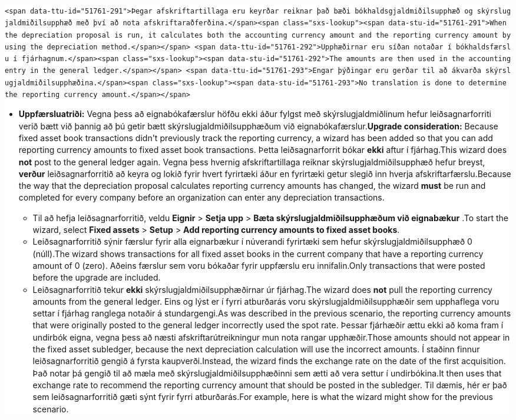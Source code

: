    <span data-ttu-id="51761-291">Þegar afskriftartillaga eru keyrðar reiknar það bæði bókhaldsgjaldmiðilsupphæð og skýrslugjaldmiðilsupphæð með því að nota afskriftaraðferðina.</span><span class="sxs-lookup"><span data-stu-id="51761-291">When the depreciation proposal is run, it calculates both the accounting currency amount and the reporting currency amount by using the depreciation method.</span></span> <span data-ttu-id="51761-292">Upphæðirnar eru síðan notaðar í bókhaldsfærslu í fjárhagnum.</span><span class="sxs-lookup"><span data-stu-id="51761-292">The amounts are then used in the accounting entry in the general ledger.</span></span> <span data-ttu-id="51761-293">Engar þýðingar eru gerðar til að ákvarða skýrslugjaldmiðilsupphæðina.</span><span class="sxs-lookup"><span data-stu-id="51761-293">No translation is done to determine the reporting currency amount.</span></span>

- <span data-ttu-id="51761-294">**Uppfærsluatriði:** Vegna þess að eignabókafærslur höfðu ekki áður fylgst með skýrslugjaldmiðlinum hefur leiðsagnarforriti verið bætt við þannig að þú getir bætt skýrslugjaldmiðilsupphæðum við eignabókafærslur.</span><span class="sxs-lookup"><span data-stu-id="51761-294">**Upgrade consideration:** Because fixed asset book transactions didn't previously track the reporting currency, a wizard has been added so that you can add reporting currency amounts to fixed asset book transactions.</span></span> <span data-ttu-id="51761-295">Þetta leiðsagnarforrit bókar **ekki** aftur í fjárhag.</span><span class="sxs-lookup"><span data-stu-id="51761-295">This wizard does **not** post to the general ledger again.</span></span> <span data-ttu-id="51761-296">Vegna þess hvernig afskriftartillaga reiknar skýrslugjaldmiðilsupphæð hefur breyst, **verður** leiðsagnarforritið að keyra og lokið fyrir hvert fyrirtæki áður en fyrirtæki getur slegið inn hverja afskriftarfærslu.</span><span class="sxs-lookup"><span data-stu-id="51761-296">Because the way that the depreciation proposal calculates reporting currency amounts has changed, the wizard **must** be run and completed for every company before an organization can enter any depreciation transactions.</span></span>

    - <span data-ttu-id="51761-297">Til að hefja leiðsagnarforritið, veldu **Eignir** \> **Setja upp** \> **Bæta skýrslugjaldmiðilsupphæðum við eignabækur** .</span><span class="sxs-lookup"><span data-stu-id="51761-297">To start the wizard, select **Fixed assets** \> **Setup** \> **Add reporting currency amounts to fixed asset books**.</span></span>
    - <span data-ttu-id="51761-298">Leiðsagnarforritið sýnir færslur fyrir alla eignarbækur í núverandi fyrirtæki sem hefur skýrslugjaldmiðilsupphæð 0 (núll).</span><span class="sxs-lookup"><span data-stu-id="51761-298">The wizard shows transactions for all fixed asset books in the current company that have a reporting currency amount of 0 (zero).</span></span> <span data-ttu-id="51761-299">Aðeins færslur sem voru bókaðar fyrir uppfærslu eru innifalin.</span><span class="sxs-lookup"><span data-stu-id="51761-299">Only transactions that were posted before the upgrade are included.</span></span>
    - <span data-ttu-id="51761-300">Leiðsagnarforritið tekur **ekki** skýrslugjaldmiðilsupphæðirnar úr fjárhag.</span><span class="sxs-lookup"><span data-stu-id="51761-300">The wizard does **not** pull the reporting currency amounts from the general ledger.</span></span> <span data-ttu-id="51761-301">Eins og lýst er í fyrri atburðarás voru skýrslugjaldmiðilsupphæðir sem upphaflega voru settar í fjárhag ranglega notaðir á stundargengi.</span><span class="sxs-lookup"><span data-stu-id="51761-301">As was described in the previous scenario, the reporting currency amounts that were originally posted to the general ledger incorrectly used the spot rate.</span></span> <span data-ttu-id="51761-302">Þessar fjárhæðir ættu ekki að koma fram í undirbók eigna, vegna þess að næsti afskriftarútreikningur mun nota rangar upphæðir.</span><span class="sxs-lookup"><span data-stu-id="51761-302">Those amounts should not appear in the fixed asset subledger, because the next depreciation calculation will use the incorrect amounts.</span></span> <span data-ttu-id="51761-303">Í staðinn finnur leiðsagnarforritið gengið á fyrsta kaupverði.</span><span class="sxs-lookup"><span data-stu-id="51761-303">Instead, the wizard finds the exchange rate on the date of the first acquisition.</span></span> <span data-ttu-id="51761-304">Það notar þá gengið til að mæla með skýrslugjaldmiðilsupphæðinni sem ætti að vera settur í undirbókina.</span><span class="sxs-lookup"><span data-stu-id="51761-304">It then uses that exchange rate to recommend the reporting currency amount that should be posted in the subledger.</span></span> <span data-ttu-id="51761-305">Til dæmis, hér er það sem leiðsagnarforritið gæti sýnt fyrir fyrri atburðarás.</span><span class="sxs-lookup"><span data-stu-id="51761-305">For example, here is what the wizard might show for the previous scenario.</span></span>
